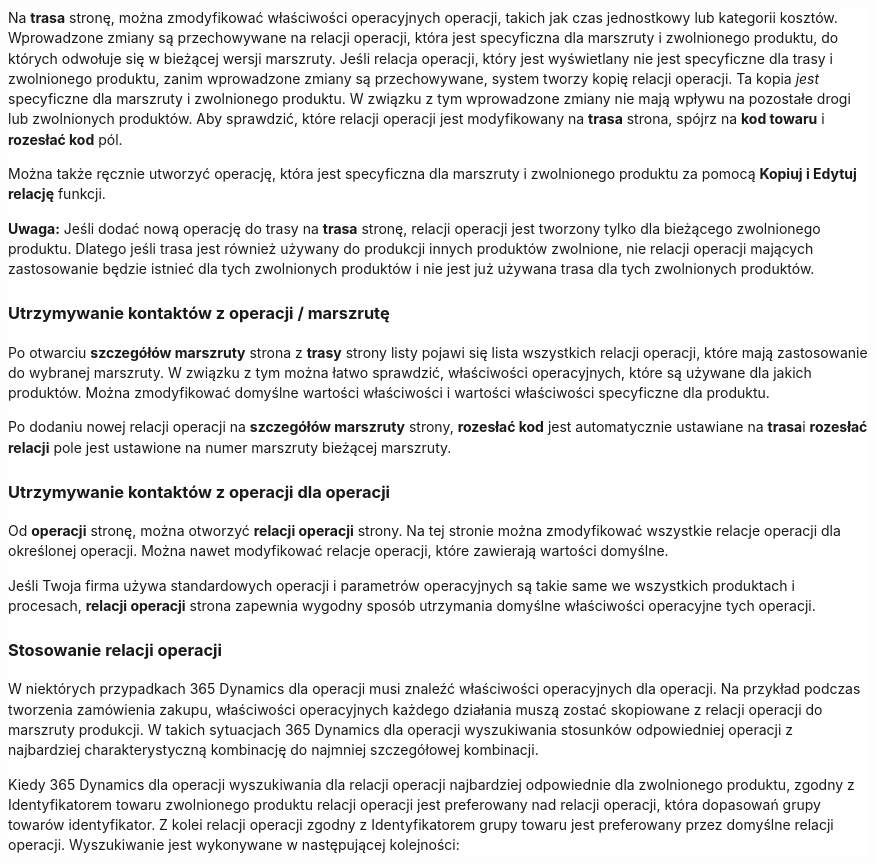 Na **trasa** stronę, można zmodyfikować właściwości operacyjnych operacji, takich jak czas jednostkowy lub kategorii kosztów. Wprowadzone zmiany są przechowywane na relacji operacji, która jest specyficzna dla marszruty i zwolnionego produktu, do których odwołuje się w bieżącej wersji marszruty. Jeśli relacja operacji, który jest wyświetlany nie jest specyficzne dla trasy i zwolnionego produktu, zanim wprowadzone zmiany są przechowywane, system tworzy kopię relacji operacji. Ta kopia *jest* specyficzne dla marszruty i zwolnionego produktu. W związku z tym wprowadzone zmiany nie mają wpływu na pozostałe drogi lub zwolnionych produktów. Aby sprawdzić, które relacji operacji jest modyfikowany na **trasa** strona, spójrz na **kod towaru** i **rozesłać kod** pól.  

Można także ręcznie utworzyć operację, która jest specyficzna dla marszruty i zwolnionego produktu za pomocą **Kopiuj i Edytuj relację** funkcji.  

**Uwaga:** Jeśli dodać nową operację do trasy na **trasa** stronę, relacji operacji jest tworzony tylko dla bieżącego zwolnionego produktu. Dlatego jeśli trasa jest również używany do produkcji innych produktów zwolnione, nie relacji operacji mających zastosowanie będzie istnieć dla tych zwolnionych produktów i nie jest już używana trasa dla tych zwolnionych produktów.

### <a name="maintaining-operation-relations-per-route"></a>Utrzymywanie kontaktów z operacji / marszrutę

Po otwarciu **szczegółów marszruty** strona z **trasy** strony listy pojawi się lista wszystkich relacji operacji, które mają zastosowanie do wybranej marszruty. W związku z tym można łatwo sprawdzić, właściwości operacyjnych, które są używane dla jakich produktów. Można zmodyfikować domyślne wartości właściwości i wartości właściwości specyficzne dla produktu.  

Po dodaniu nowej relacji operacji na **szczegółów marszruty** strony, **rozesłać kod** jest automatycznie ustawiane na **trasa**i **rozesłać relacji** pole jest ustawione na numer marszruty bieżącej marszruty.

### <a name="maintaining-operation-relations-per-operation"></a>Utrzymywanie kontaktów z operacji dla operacji

Od **operacji** stronę, można otworzyć **relacji operacji** strony. Na tej stronie można zmodyfikować wszystkie relacje operacji dla określonej operacji. Można nawet modyfikować relacje operacji, które zawierają wartości domyślne.  

Jeśli Twoja firma używa standardowych operacji i parametrów operacyjnych są takie same we wszystkich produktach i procesach, **relacji operacji** strona zapewnia wygodny sposób utrzymania domyślne właściwości operacyjne tych operacji.

### <a name="applying-operation-relations"></a>Stosowanie relacji operacji

W niektórych przypadkach 365 Dynamics dla operacji musi znaleźć właściwości operacyjnych dla operacji. Na przykład podczas tworzenia zamówienia zakupu, właściwości operacyjnych każdego działania muszą zostać skopiowane z relacji operacji do marszruty produkcji. W takich sytuacjach 365 Dynamics dla operacji wyszukiwania stosunków odpowiedniej operacji z najbardziej charakterystyczną kombinację do najmniej szczegółowej kombinacji.  

Kiedy 365 Dynamics dla operacji wyszukiwania dla relacji operacji najbardziej odpowiednie dla zwolnionego produktu, zgodny z Identyfikatorem towaru zwolnionego produktu relacji operacji jest preferowany nad relacji operacji, która dopasowań grupy towarów identyfikator. Z kolei relacji operacji zgodny z Identyfikatorem grupy towaru jest preferowany przez domyślne relacji operacji. Wyszukiwanie jest wykonywane w następującej kolejności:
